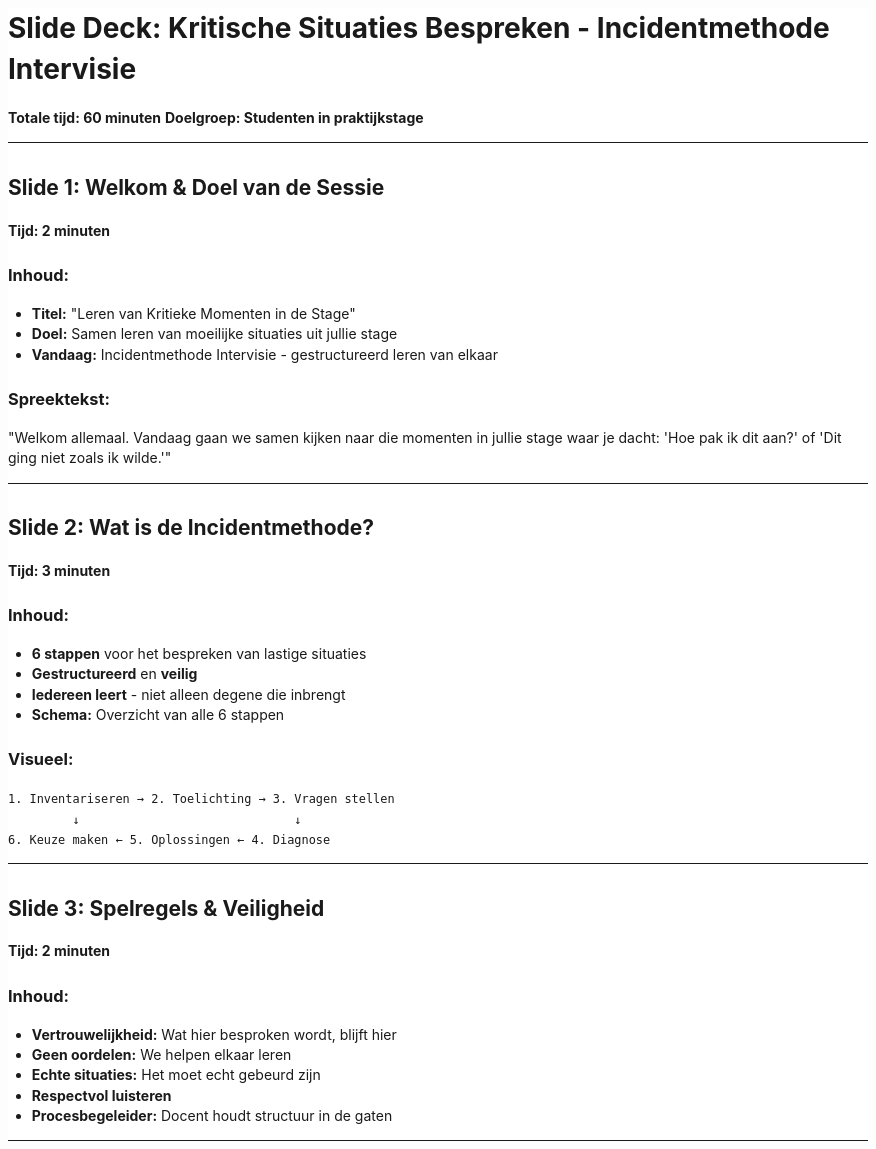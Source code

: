 # Slide Deck: Kritische Situaties Bespreken - Incidentmethode Intervisie

**Totale tijd: 60 minuten**
**Doelgroep: Studenten in praktijkstage**

---

## Slide 1: Welkom & Doel van de Sessie
**Tijd: 2 minuten**

### Inhoud:
- **Titel:** "Leren van Kritieke Momenten in de Stage"
- **Doel:** Samen leren van moeilijke situaties uit jullie stage
- **Vandaag:** Incidentmethode Intervisie - gestructureerd leren van elkaar

### Spreektekst:
"Welkom allemaal. Vandaag gaan we samen kijken naar die momenten in jullie stage waar je dacht: 'Hoe pak ik dit aan?' of 'Dit ging niet zoals ik wilde.'"

---

## Slide 2: Wat is de Incidentmethode?
**Tijd: 3 minuten**

### Inhoud:
- **6 stappen** voor het bespreken van lastige situaties
- **Gestructureerd** en **veilig**
- **Iedereen leert** - niet alleen degene die inbrengt
- **Schema:** Overzicht van alle 6 stappen

### Visueel:
```
1. Inventariseren → 2. Toelichting → 3. Vragen stellen
         ↓                              ↓
6. Keuze maken ← 5. Oplossingen ← 4. Diagnose
```

---

## Slide 3: Spelregels & Veiligheid
**Tijd: 2 minuten**

### Inhoud:
- **Vertrouwelijkheid:** Wat hier besproken wordt, blijft hier
- **Geen oordelen:** We helpen elkaar leren
- **Echte situaties:** Het moet echt gebeurd zijn
- **Respectvol luisteren**
- **Procesbegeleider:** Docent houdt structuur in de gaten

---